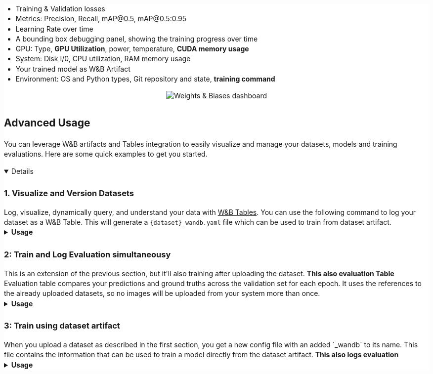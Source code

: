  * Training & Validation losses
 * Metrics: Precision, Recall, mAP@0.5, mAP@0.5:0.95
 * Learning Rate over time
 * A bounding box debugging panel, showing the training progress over time
 * GPU: Type, **GPU Utilization**, power, temperature, **CUDA memory usage**
 * System: Disk I/0, CPU utilization, RAM memory usage
 * Your trained model as W&B Artifact
 * Environment: OS and Python types, Git repository and state, **training command**

<p align="center"><img width="900" alt="Weights & Biases dashboard" src="https://user-images.githubusercontent.com/26833433/135390767-c28b050f-8455-4004-adb0-3b730386e2b2.png"></p>


</details>

## Advanced Usage
You can leverage W&B artifacts and Tables integration to easily visualize and manage your datasets, models and training evaluations. Here are some quick examples to get you started.
<details open>
 <h3>1. Visualize and Version Datasets</h3>
 Log, visualize, dynamically query, and understand your data with <a href='https://docs.wandb.ai/guides/data-vis/tables'>W&B Tables</a>. You can use the following command to log your dataset as a W&B Table. This will generate a <code>{dataset}_wandb.yaml</code> file which can be used to train from dataset artifact.
 <details>
  <summary> <b>Usage</b> </summary>
   <b>Code</b> <code> $ python utils/logger/wandb/log_dataset.py --project ... --name ... --data .. </code>
   
 ![Screenshot (64)](https://user-images.githubusercontent.com/15766192/128486078-d8433890-98a3-4d12-8986-b6c0e3fc64b9.png)
 </details>
  
 <h3> 2: Train and Log Evaluation simultaneousy </h3>
   This is an extension of the previous section, but it'll also training after uploading the dataset. <b> This also evaluation Table</b>
   Evaluation table compares your predictions and ground truths across the validation set for each epoch. It uses the references to the already uploaded datasets,
   so no images will be uploaded from your system more than once.
 <details>
  <summary> <b>Usage</b> </summary>
   <b>Code</b> <code> $ python utils/logger/wandb/log_dataset.py --data ..  --upload_data </code>
   
![Screenshot (72)](https://user-images.githubusercontent.com/15766192/128979739-4cf63aeb-a76f-483f-8861-1c0100b938a5.png)
 </details>
  
 <h3> 3: Train using dataset artifact </h3>
   When you upload a dataset as described in the first section, you get a new config file with an added `_wandb` to its name. This file contains the information that 
   can be used to train a model directly from the dataset artifact. <b> This also logs evaluation </b>
 <details>
  <summary> <b>Usage</b> </summary>
   <b>Code</b> <code> $ python utils/logger/wandb/log_dataset.py --data {data}_wandb.yaml </code>
   